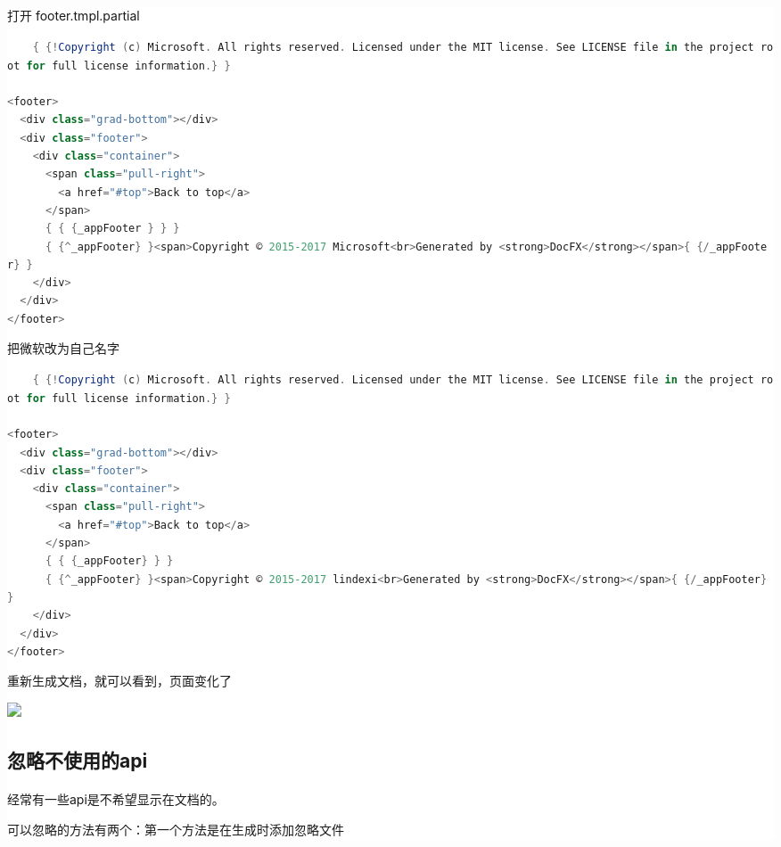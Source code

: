 打开 footer.tmpl.partial 


```csharp
    { {!Copyright (c) Microsoft. All rights reserved. Licensed under the MIT license. See LICENSE file in the project root for full license information.} }

<footer>
  <div class="grad-bottom"></div>
  <div class="footer">
    <div class="container">
      <span class="pull-right">
        <a href="#top">Back to top</a>
      </span>
      { { {_appFooter } } }
      { {^_appFooter} }<span>Copyright © 2015-2017 Microsoft<br>Generated by <strong>DocFX</strong></span>{ {/_appFooter} }
    </div>
  </div>
</footer>

```
把微软改为自己名字


```csharp
    { {!Copyright (c) Microsoft. All rights reserved. Licensed under the MIT license. See LICENSE file in the project root for full license information.} }

<footer>
  <div class="grad-bottom"></div>
  <div class="footer">
    <div class="container">
      <span class="pull-right">
        <a href="#top">Back to top</a>
      </span>
      { { {_appFooter} } }
      { {^_appFooter} }<span>Copyright © 2015-2017 lindexi<br>Generated by <strong>DocFX</strong></span>{ {/_appFooter} }
    </div>
  </div>
</footer>

```

重新生成文档，就可以看到，页面变化了

![](http://7xqpl8.com1.z0.glb.clouddn.com/AwCCAwMAItoFADbzBgABAAQArj4BAGZDAgBo6AkA6Nk%3D%2F2017511174422.jpg)

## 忽略不使用的api

经常有一些api是不希望显示在文档的。

可以忽略的方法有两个：第一个方法是在生成时添加忽略文件
